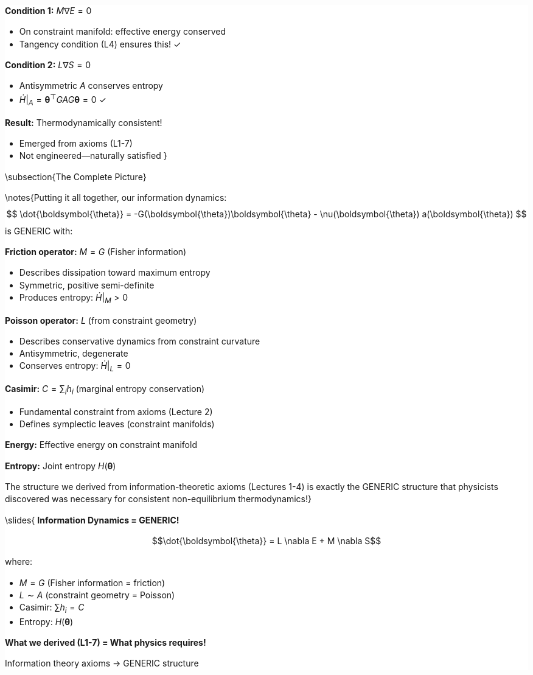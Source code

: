 **Condition 1:** $M \nabla E = 0$
* On constraint manifold: effective energy conserved
* Tangency condition (L4) ensures this! ✓

**Condition 2:** $L \nabla S = 0$
* Antisymmetric $A$ conserves entropy
* $\dot{H}|_A = \boldsymbol{\theta}^\top G A G \boldsymbol{\theta} = 0$ ✓

**Result:** Thermodynamically consistent!
* Emerged from axioms (L1-7)
* Not engineered—naturally satisfied
}

\subsection{The Complete Picture}

\notes{Putting it all together, our information dynamics:
$$
\dot{\boldsymbol{\theta}} = -G(\boldsymbol{\theta})\boldsymbol{\theta} - \nu(\boldsymbol{\theta}) a(\boldsymbol{\theta})
$$
is GENERIC with:

**Friction operator:** $M = G$ (Fisher information)
- Describes dissipation toward maximum entropy
- Symmetric, positive semi-definite
- Produces entropy: $\dot{H}|_M > 0$

**Poisson operator:** $L$ (from constraint geometry)
- Describes conservative dynamics from constraint curvature
- Antisymmetric, degenerate
- Conserves entropy: $\dot{H}|_L = 0$

**Casimir:** $C = \sum_i h_i$ (marginal entropy conservation)
- Fundamental constraint from axioms (Lecture 2)
- Defines symplectic leaves (constraint manifolds)

**Energy:** Effective energy on constraint manifold

**Entropy:** Joint entropy $H(\boldsymbol{\theta})$

The structure we derived from information-theoretic axioms (Lectures 1-4) is exactly the GENERIC structure that physicists discovered was necessary for consistent non-equilibrium thermodynamics!}

\slides{
**Information Dynamics = GENERIC!**

$$\dot{\boldsymbol{\theta}} = L \nabla E + M \nabla S$$

where:
* $M = G$ (Fisher information = friction)
* $L \sim A$ (constraint geometry = Poisson)
* Casimir: $\sum h_i = C$
* Entropy: $H(\boldsymbol{\theta})$

**What we derived (L1-7) = What physics requires!**

Information theory axioms $\rightarrow$ GENERIC structure
